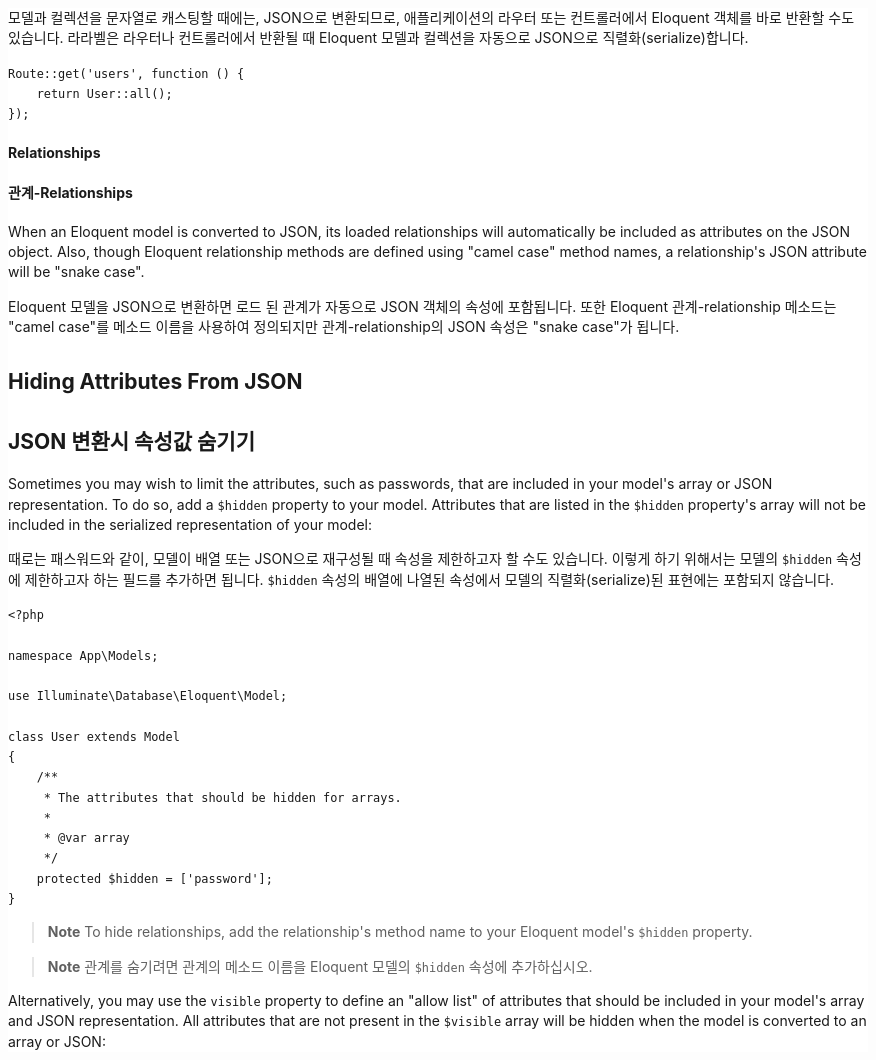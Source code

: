 모델과 컬렉션을 문자열로 캐스팅할 때에는, JSON으로 변환되므로, 애플리케이션의 라우터 또는 컨트롤러에서 Eloquent 객체를 바로 반환할 수도 있습니다. 라라벨은 라우터나 컨트롤러에서 반환될 때 Eloquent 모델과 컬렉션을 자동으로 JSON으로 직렬화(serialize)합니다.

    Route::get('users', function () {
        return User::all();
    });

<a name="relationships"></a>
#### Relationships
#### 관계-Relationships

When an Eloquent model is converted to JSON, its loaded relationships will automatically be included as attributes on the JSON object. Also, though Eloquent relationship methods are defined using "camel case" method names, a relationship's JSON attribute will be "snake case".

Eloquent 모델을 JSON으로 변환하면 로드 된 관계가 자동으로 JSON 객체의 속성에 포함됩니다. 또한 Eloquent 관계-relationship 메소드는 "camel case"를 메소드 이름을 사용하여 정의되지만 관계-relationship의 JSON 속성은 "snake case"가 됩니다.

<a name="hiding-attributes-from-json"></a>
## Hiding Attributes From JSON
## JSON 변환시 속성값 숨기기

Sometimes you may wish to limit the attributes, such as passwords, that are included in your model's array or JSON representation. To do so, add a `$hidden` property to your model. Attributes that are listed in the `$hidden` property's array will not be included in the serialized representation of your model:

때로는 패스워드와 같이, 모델이 배열 또는 JSON으로 재구성될 때 속성을 제한하고자 할 수도 있습니다. 이렇게 하기 위해서는 모델의 `$hidden` 속성에 제한하고자 하는 필드를 추가하면 됩니다. `$hidden` 속성의 배열에 나열된 속성에서 모델의 직렬화(serialize)된 표현에는 포함되지 않습니다.

    <?php

    namespace App\Models;

    use Illuminate\Database\Eloquent\Model;

    class User extends Model
    {
        /**
         * The attributes that should be hidden for arrays.
         *
         * @var array
         */
        protected $hidden = ['password'];
    }

> **Note**
> To hide relationships, add the relationship's method name to your Eloquent model's `$hidden` property.

> **Note**
> 관계를 숨기려면 관계의 메소드 이름을 Eloquent 모델의 `$hidden` 속성에 추가하십시오.

Alternatively, you may use the `visible` property to define an "allow list" of attributes that should be included in your model's array and JSON representation. All attributes that are not present in the `$visible` array will be hidden when the model is converted to an array or JSON:
